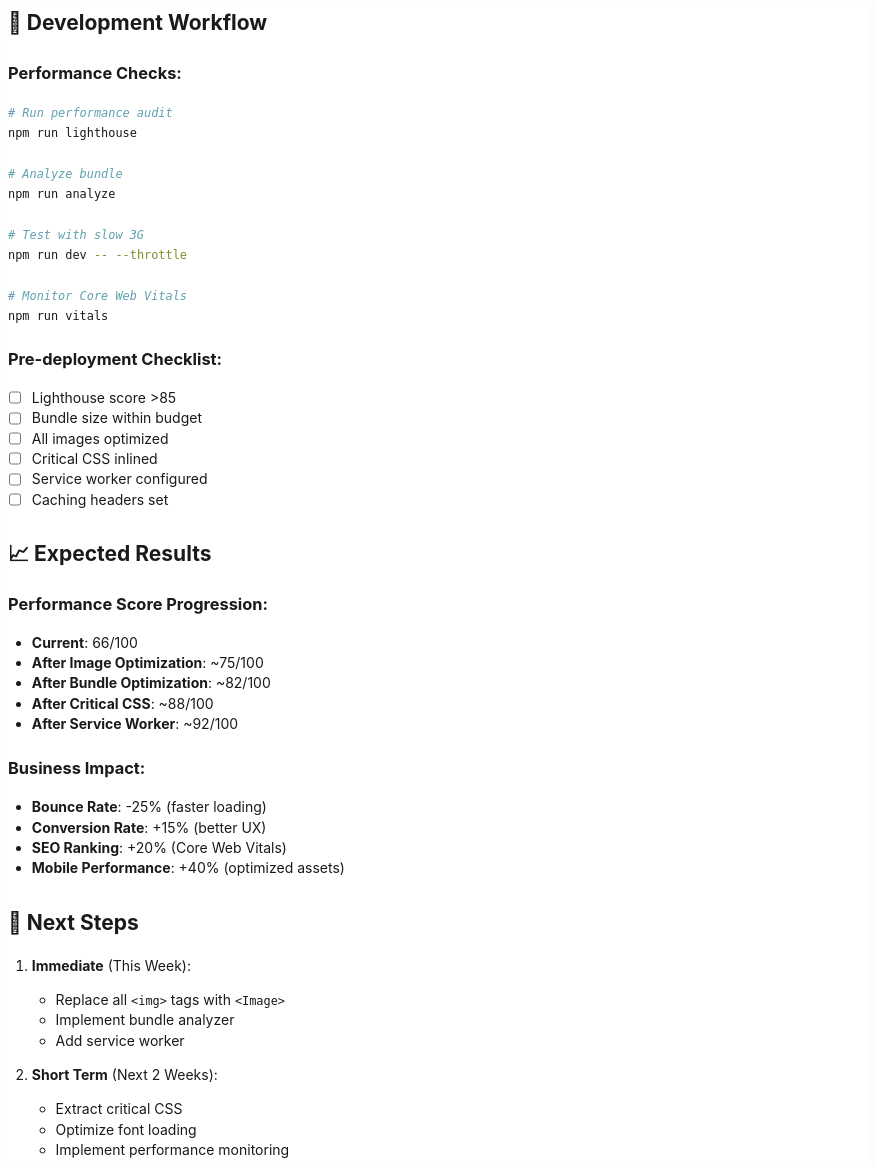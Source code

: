 ## 🔧 Development Workflow

### Performance Checks:
```bash
# Run performance audit
npm run lighthouse

# Analyze bundle
npm run analyze

# Test with slow 3G
npm run dev -- --throttle

# Monitor Core Web Vitals
npm run vitals
```

### Pre-deployment Checklist:
- [ ] Lighthouse score >85
- [ ] Bundle size within budget
- [ ] All images optimized
- [ ] Critical CSS inlined
- [ ] Service worker configured
- [ ] Caching headers set

## 📈 Expected Results

### Performance Score Progression:
- **Current**: 66/100
- **After Image Optimization**: ~75/100
- **After Bundle Optimization**: ~82/100
- **After Critical CSS**: ~88/100
- **After Service Worker**: ~92/100

### Business Impact:
- **Bounce Rate**: -25% (faster loading)
- **Conversion Rate**: +15% (better UX)
- **SEO Ranking**: +20% (Core Web Vitals)
- **Mobile Performance**: +40% (optimized assets)

## 🚀 Next Steps

1. **Immediate** (This Week):
   - Replace all `<img>` tags with `<Image>`
   - Implement bundle analyzer
   - Add service worker

2. **Short Term** (Next 2 Weeks):
   - Extract critical CSS
   - Optimize font loading
   - Implement performance monitoring
